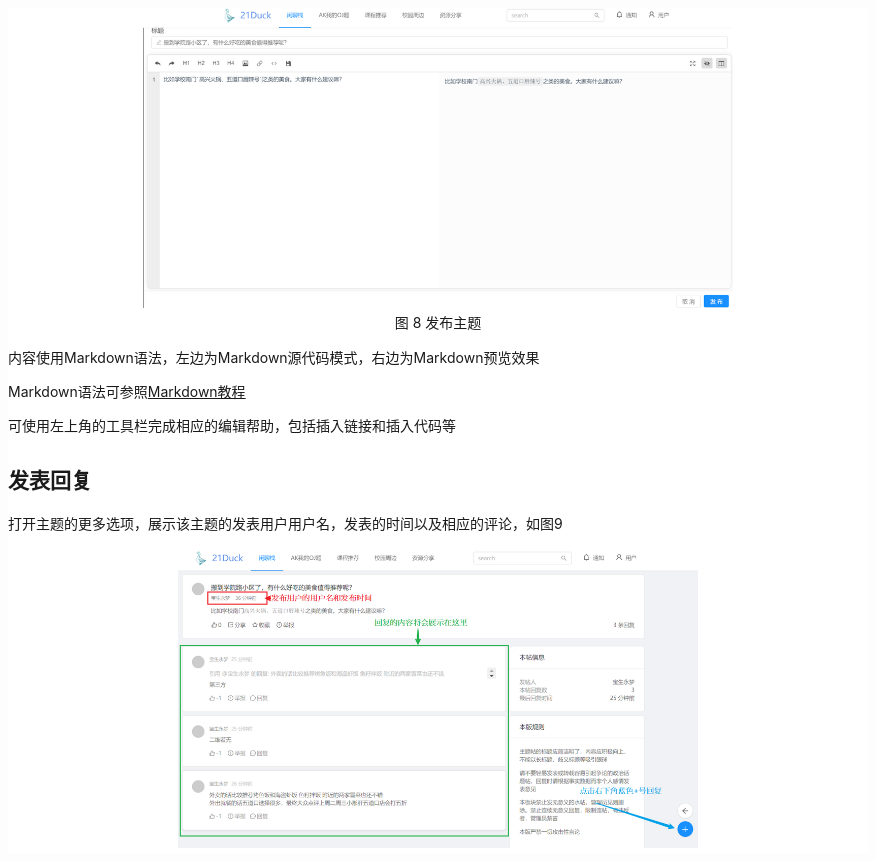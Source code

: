 <div align="center"><img src="img/08.png" style="height:300px"/></div>

<center>图 8 发布主题</center>

内容使用Markdown语法，左边为Markdown源代码模式，右边为Markdown预览效果

Markdown语法可参照[Markdown教程](https://www.markdown.cn)

可使用左上角的工具栏完成相应的编辑帮助，包括插入链接和插入代码等

## 发表回复

打开主题的更多选项，展示该主题的发表用户用户名，发表的时间以及相应的评论，如图9

<div align="center"><img src="img/09.png" style="height:300px"/></div>

